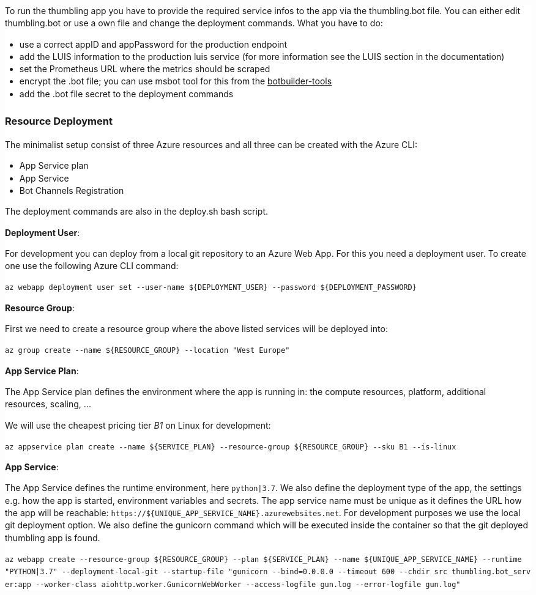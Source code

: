 To run the thumbling app you have to provide the required service infos to the app via the thumbling.bot file.
You can either edit thumbling.bot or use a own file and change the deployment commands.
What you have to do:
* use a correct appID and appPassword for the production endpoint
* add the LUIS information to the production luis service (for more information see the LUIS section in the documentation)
* set the Prometheus URL where the metrics should be scraped
* encrypt the .bot file; you can use msbot tool for this from the [botbuilder-tools](https://github.com/Microsoft/botbuilder-tools/tree/master/packages/MSBot)
* add the .bot file secret to the deployment commands

### Resource Deployment

The minimalist setup consist of three Azure resources and all three can be created with the Azure CLI:
* App Service plan
* App Service
* Bot Channels Registration

The deployment commands are also in the deploy.sh bash script.

**Deployment User**:

For development you can deploy from a local git repository to an Azure Web App. For this you need a deployment user. To create one use the following Azure CLI command:

    az webapp deployment user set --user-name ${DEPLOYMENT_USER} --password ${DEPLOYMENT_PASSWORD}

**Resource Group**:

First we need to create a resource group where the above listed services will be deployed into:

    az group create --name ${RESOURCE_GROUP} --location "West Europe"

**App Service Plan**:

The App Service plan defines the environment where the app is running in: the compute resources, platform, additional resources, scaling, ...

We will use the cheapest pricing tier *B1* on Linux for development:

    az appservice plan create --name ${SERVICE_PLAN} --resource-group ${RESOURCE_GROUP} --sku B1 --is-linux

**App Service**:

The App Service defines the runtime environment, here `python|3.7`. We also define the deployment type of the app, the settings e.g. how the app is started, environment variables and secrets. The app service name must be unique as it defines the URL how the app will be reachable: `https://${UNIQUE_APP_SERVICE_NAME}.azurewebsites.net`. For development purposes we use the local git deployment option.
We also define the gunicorn command which will be executed inside the container so that the git deployed thumbling app is found.

    az webapp create --resource-group ${RESOURCE_GROUP} --plan ${SERVICE_PLAN} --name ${UNIQUE_APP_SERVICE_NAME} --runtime "PYTHON|3.7" --deployment-local-git --startup-file "gunicorn --bind=0.0.0.0 --timeout 600 --chdir src thumbling.bot_server:app --worker-class aiohttp.worker.GunicornWebWorker --access-logfile gun.log --error-logfile gun.log"
